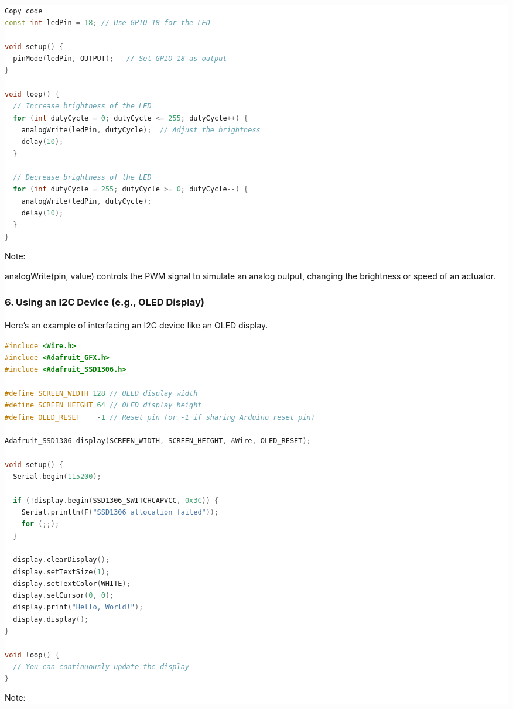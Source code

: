 ```cpp
Copy code
const int ledPin = 18; // Use GPIO 18 for the LED

void setup() {
  pinMode(ledPin, OUTPUT);   // Set GPIO 18 as output
}

void loop() {
  // Increase brightness of the LED
  for (int dutyCycle = 0; dutyCycle <= 255; dutyCycle++) {
    analogWrite(ledPin, dutyCycle);  // Adjust the brightness
    delay(10);
  }

  // Decrease brightness of the LED
  for (int dutyCycle = 255; dutyCycle >= 0; dutyCycle--) {
    analogWrite(ledPin, dutyCycle);
    delay(10);
  }
}
```
Note:

analogWrite(pin, value) controls the PWM signal to simulate an analog output, changing the brightness or speed of an actuator.
### 6. Using an I2C Device (e.g., OLED Display)
Here’s an example of interfacing an I2C device like an OLED display.

```cpp
#include <Wire.h>
#include <Adafruit_GFX.h>
#include <Adafruit_SSD1306.h>

#define SCREEN_WIDTH 128 // OLED display width
#define SCREEN_HEIGHT 64 // OLED display height
#define OLED_RESET    -1 // Reset pin (or -1 if sharing Arduino reset pin)

Adafruit_SSD1306 display(SCREEN_WIDTH, SCREEN_HEIGHT, &Wire, OLED_RESET);

void setup() {
  Serial.begin(115200);
  
  if (!display.begin(SSD1306_SWITCHCAPVCC, 0x3C)) {
    Serial.println(F("SSD1306 allocation failed"));
    for (;;);
  }
  
  display.clearDisplay();
  display.setTextSize(1);
  display.setTextColor(WHITE);
  display.setCursor(0, 0);
  display.print("Hello, World!");
  display.display();
}

void loop() {
  // You can continuously update the display
}
```
Note:
